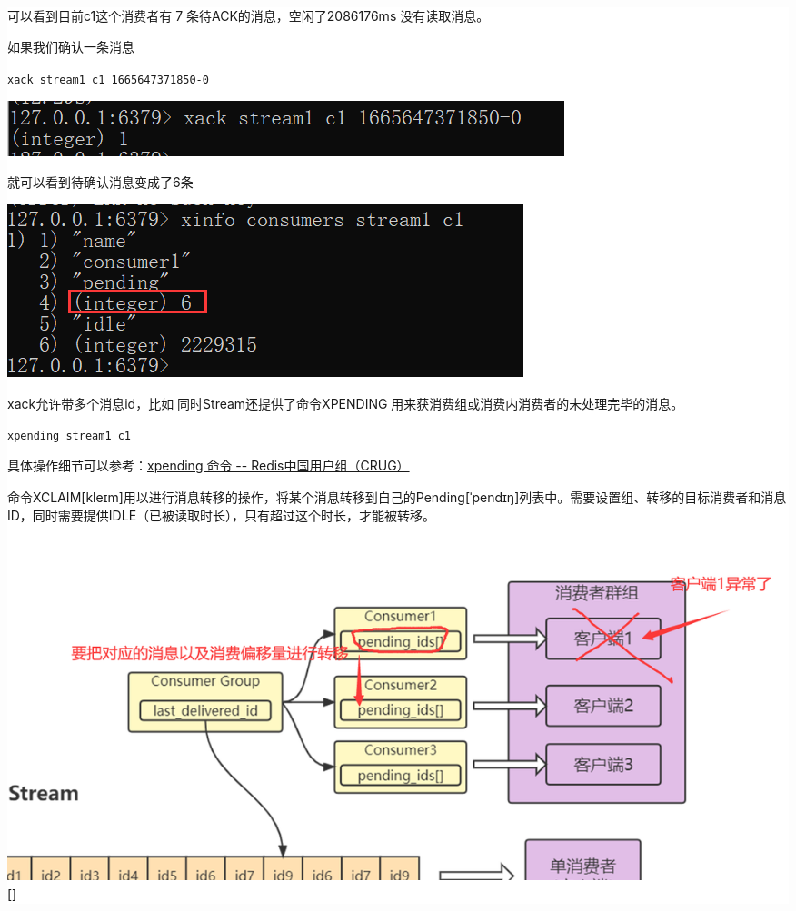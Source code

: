 可以看到目前c1这个消费者有 7 条待ACK的消息，空闲了2086176ms 没有读取消息。

如果我们确认一条消息

```
xack stream1 c1 1665647371850-0
```

![image.png](沈俊杰-马士兵笔记-缓存.assets/21bcc8499e4a487c848afde464afc79a.png)

就可以看到待确认消息变成了6条

![image.png](沈俊杰-马士兵笔记-缓存.assets/16985be5de824675aa72f21af08baa9d.png)

xack允许带多个消息id，比如 同时Stream还提供了命令XPENDING 用来获消费组或消费内消费者的未处理完毕的消息。

```
xpending stream1 c1
```

具体操作细节可以参考：[xpending 命令 -- Redis中国用户组（CRUG）](http://www.redis.cn/commands/xpending.html)

命令XCLAIM[kleɪm]用以进行消息转移的操作，将某个消息转移到自己的Pending[ˈpendɪŋ]列表中。需要设置组、转移的目标消费者和消息ID，同时需要提供IDLE（已被读取时长），只有超过这个时长，才能被转移。

![image.png](沈俊杰-马士兵笔记-缓存.assets/a584a8bb1f274d61a6dc1b3976316fc0.png)[]
